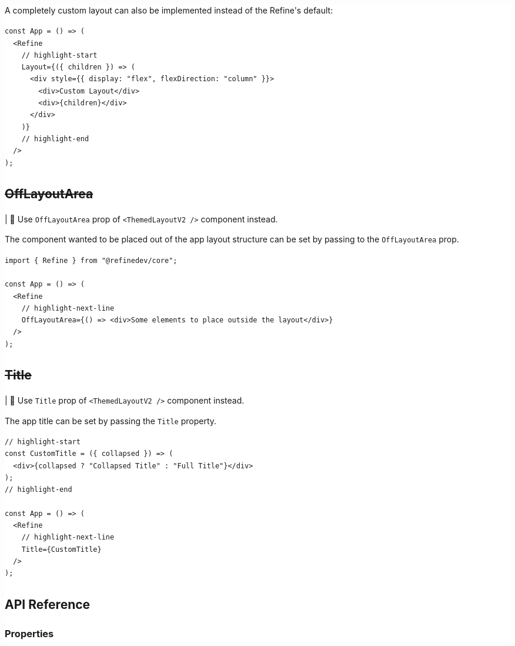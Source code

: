 A completely custom layout can also be implemented instead of the Refine's default:

```tsx title="App.tsx"
const App = () => (
  <Refine
    // highlight-start
    Layout={({ children }) => (
      <div style={{ display: "flex", flexDirection: "column" }}>
        <div>Custom Layout</div>
        <div>{children}</div>
      </div>
    )}
    // highlight-end
  />
);
```

## ~~OffLayoutArea~~ <PropTag deprecated />

| 🚨 Use `OffLayoutArea` prop of `<ThemedLayoutV2 />` component instead.

The component wanted to be placed out of the app layout structure can be set by passing to the `OffLayoutArea` prop.

```tsx title="App.tsx"
import { Refine } from "@refinedev/core";

const App = () => (
  <Refine
    // highlight-next-line
    OffLayoutArea={() => <div>Some elements to place outside the layout</div>}
  />
);
```

## ~~Title~~ <PropTag deprecated />

| 🚨 Use `Title` prop of `<ThemedLayoutV2 />` component instead.

The app title can be set by passing the `Title` property.

```tsx title="App.tsx"
// highlight-start
const CustomTitle = ({ collapsed }) => (
  <div>{collapsed ? "Collapsed Title" : "Full Title"}</div>
);
// highlight-end

const App = () => (
  <Refine
    // highlight-next-line
    Title={CustomTitle}
  />
);
```

## API Reference

### Properties

<PropsTable module="@refinedev/core/Refine"/>

[routerprovider]: /docs/routing/router-provider
[http-error]: /docs/core/interface-references#httperror
